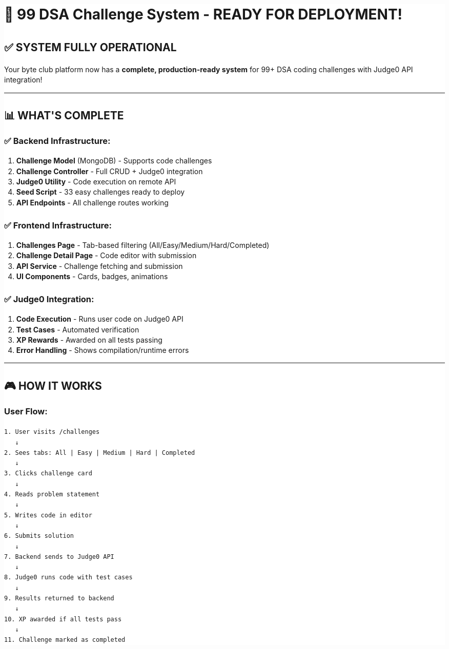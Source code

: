 # 🎯 99 DSA Challenge System - READY FOR DEPLOYMENT!

## ✅ **SYSTEM FULLY OPERATIONAL**

Your byte club platform now has a **complete, production-ready system** for 99+ DSA coding challenges with Judge0 API integration!

---

## 📊 **WHAT'S COMPLETE**

### **✅ Backend Infrastructure:**
1. **Challenge Model** (MongoDB) - Supports code challenges
2. **Challenge Controller** - Full CRUD + Judge0 integration
3. **Judge0 Utility** - Code execution on remote API
4. **Seed Script** - 33 easy challenges ready to deploy
5. **API Endpoints** - All challenge routes working

### **✅ Frontend Infrastructure:**
1. **Challenges Page** - Tab-based filtering (All/Easy/Medium/Hard/Completed)
2. **Challenge Detail Page** - Code editor with submission
3. **API Service** - Challenge fetching and submission
4. **UI Components** - Cards, badges, animations

### **✅ Judge0 Integration:**
1. **Code Execution** - Runs user code on Judge0 API
2. **Test Cases** - Automated verification
3. **XP Rewards** - Awarded on all tests passing
4. **Error Handling** - Shows compilation/runtime errors

---

## 🎮 **HOW IT WORKS**

### **User Flow:**
```
1. User visits /challenges
   ↓
2. Sees tabs: All | Easy | Medium | Hard | Completed
   ↓
3. Clicks challenge card
   ↓
4. Reads problem statement
   ↓
5. Writes code in editor
   ↓
6. Submits solution
   ↓
7. Backend sends to Judge0 API
   ↓
8. Judge0 runs code with test cases
   ↓
9. Results returned to backend
   ↓
10. XP awarded if all tests pass
   ↓
11. Challenge marked as completed
```
